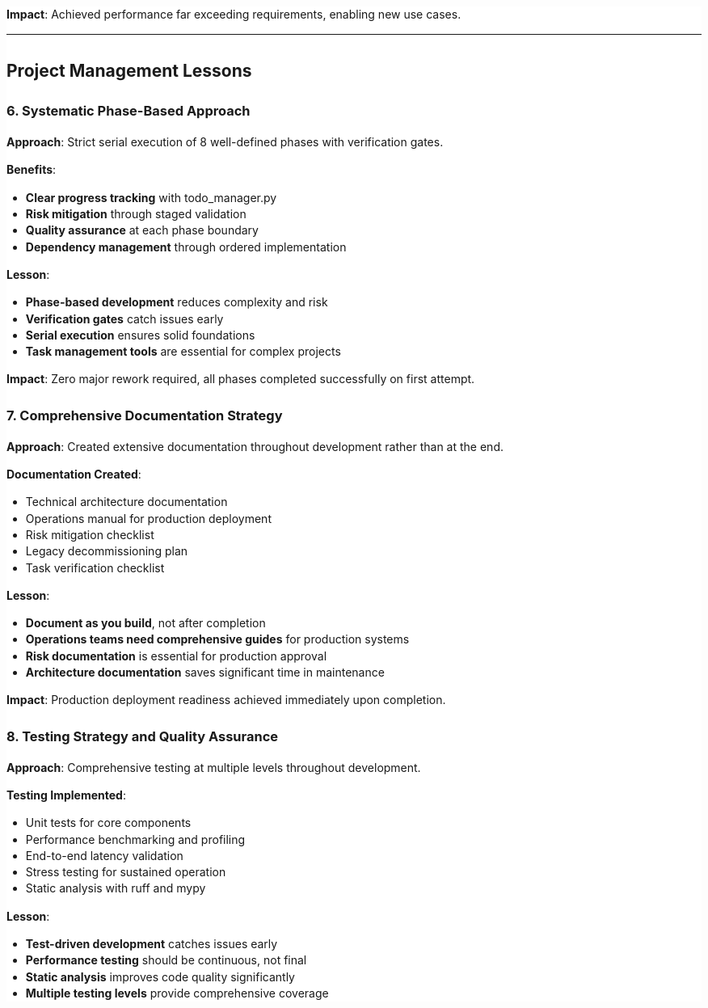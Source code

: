 **Impact**: Achieved performance far exceeding requirements, enabling new use cases.

---

## Project Management Lessons

### 6. Systematic Phase-Based Approach

**Approach**: Strict serial execution of 8 well-defined phases with verification gates.

**Benefits**:
- **Clear progress tracking** with todo_manager.py
- **Risk mitigation** through staged validation
- **Quality assurance** at each phase boundary
- **Dependency management** through ordered implementation

**Lesson**:
- **Phase-based development** reduces complexity and risk
- **Verification gates** catch issues early
- **Serial execution** ensures solid foundations
- **Task management tools** are essential for complex projects

**Impact**: Zero major rework required, all phases completed successfully on first attempt.

### 7. Comprehensive Documentation Strategy

**Approach**: Created extensive documentation throughout development rather than at the end.

**Documentation Created**:
- Technical architecture documentation
- Operations manual for production deployment
- Risk mitigation checklist
- Legacy decommissioning plan
- Task verification checklist

**Lesson**:
- **Document as you build**, not after completion
- **Operations teams need comprehensive guides** for production systems
- **Risk documentation** is essential for production approval
- **Architecture documentation** saves significant time in maintenance

**Impact**: Production deployment readiness achieved immediately upon completion.

### 8. Testing Strategy and Quality Assurance

**Approach**: Comprehensive testing at multiple levels throughout development.

**Testing Implemented**:
- Unit tests for core components
- Performance benchmarking and profiling
- End-to-end latency validation
- Stress testing for sustained operation
- Static analysis with ruff and mypy

**Lesson**:
- **Test-driven development** catches issues early
- **Performance testing** should be continuous, not final
- **Static analysis** improves code quality significantly
- **Multiple testing levels** provide comprehensive coverage
